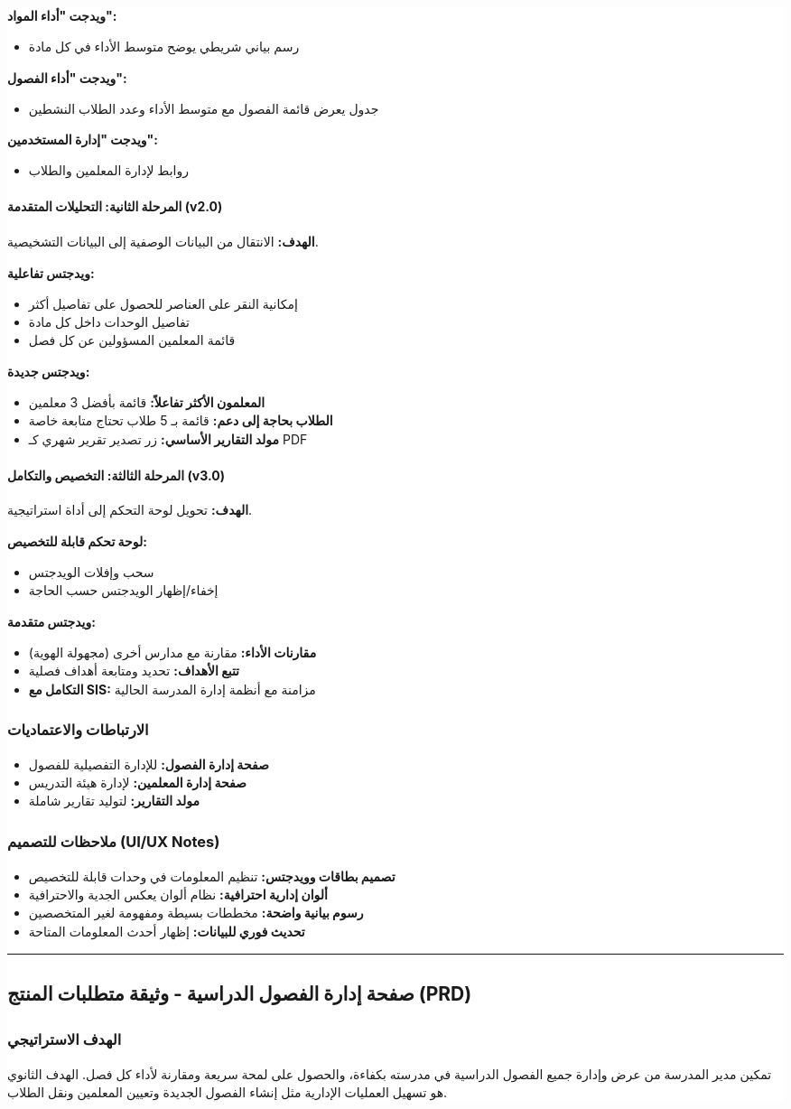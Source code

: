 **ويدجت "أداء المواد":**
- رسم بياني شريطي يوضح متوسط الأداء في كل مادة

**ويدجت "أداء الفصول":**
- جدول يعرض قائمة الفصول مع متوسط الأداء وعدد الطلاب النشطين

**ويدجت "إدارة المستخدمين":**
- روابط لإدارة المعلمين والطلاب

#### المرحلة الثانية: التحليلات المتقدمة (v2.0)
**الهدف:** الانتقال من البيانات الوصفية إلى البيانات التشخيصية.

**ويدجتس تفاعلية:**
- إمكانية النقر على العناصر للحصول على تفاصيل أكثر
- تفاصيل الوحدات داخل كل مادة
- قائمة المعلمين المسؤولين عن كل فصل

**ويدجتس جديدة:**
- **المعلمون الأكثر تفاعلاً:** قائمة بأفضل 3 معلمين
- **الطلاب بحاجة إلى دعم:** قائمة بـ 5 طلاب تحتاج متابعة خاصة
- **مولد التقارير الأساسي:** زر تصدير تقرير شهري كـ PDF

#### المرحلة الثالثة: التخصيص والتكامل (v3.0)
**الهدف:** تحويل لوحة التحكم إلى أداة استراتيجية.

**لوحة تحكم قابلة للتخصيص:**
- سحب وإفلات الويدجتس
- إخفاء/إظهار الويدجتس حسب الحاجة

**ويدجتس متقدمة:**
- **مقارنات الأداء:** مقارنة مع مدارس أخرى (مجهولة الهوية)
- **تتبع الأهداف:** تحديد ومتابعة أهداف فصلية
- **التكامل مع SIS:** مزامنة مع أنظمة إدارة المدرسة الحالية

### الارتباطات والاعتماديات
- **صفحة إدارة الفصول:** للإدارة التفصيلية للفصول
- **صفحة إدارة المعلمين:** لإدارة هيئة التدريس
- **مولد التقارير:** لتوليد تقارير شاملة

### ملاحظات للتصميم (UI/UX Notes)
- **تصميم بطاقات وويدجتس:** تنظيم المعلومات في وحدات قابلة للتخصيص
- **ألوان إدارية احترافية:** نظام ألوان يعكس الجدية والاحترافية
- **رسوم بيانية واضحة:** مخططات بسيطة ومفهومة لغير المتخصصين
- **تحديث فوري للبيانات:** إظهار أحدث المعلومات المتاحة

---

## صفحة إدارة الفصول الدراسية - وثيقة متطلبات المنتج (PRD)

### الهدف الاستراتيجي
تمكين مدير المدرسة من عرض وإدارة جميع الفصول الدراسية في مدرسته بكفاءة، والحصول على لمحة سريعة ومقارنة لأداء كل فصل. الهدف الثانوي هو تسهيل العمليات الإدارية مثل إنشاء الفصول الجديدة وتعيين المعلمين ونقل الطلاب.
